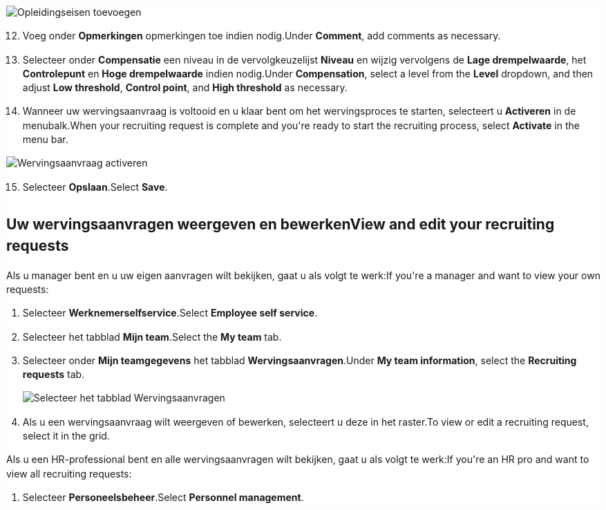    ![Opleidingseisen toevoegen](./media/hr-recruit-5-select-educational-requirements.png)

12. <span data-ttu-id="a6efb-154">Voeg onder **Opmerkingen** opmerkingen toe indien nodig.</span><span class="sxs-lookup"><span data-stu-id="a6efb-154">Under **Comment**, add comments as necessary.</span></span>

13. <span data-ttu-id="a6efb-155">Selecteer onder **Compensatie** een niveau in de vervolgkeuzelijst **Niveau** en wijzig vervolgens de **Lage drempelwaarde**, het **Controlepunt** en **Hoge drempelwaarde** indien nodig.</span><span class="sxs-lookup"><span data-stu-id="a6efb-155">Under **Compensation**, select a level from the **Level** dropdown, and then adjust **Low threshold**, **Control point**, and **High threshold** as necessary.</span></span>

14. <span data-ttu-id="a6efb-156">Wanneer uw wervingsaanvraag is voltooid en u klaar bent om het wervingsproces te starten, selecteert u **Activeren** in de menubalk.</span><span class="sxs-lookup"><span data-stu-id="a6efb-156">When your recruiting request is complete and you're ready to start the recruiting process, select **Activate** in the menu bar.</span></span>

   ![Wervingsaanvraag activeren](./media/hr-recruit-6-activate-recruit-request.png)

15. <span data-ttu-id="a6efb-158">Selecteer **Opslaan**.</span><span class="sxs-lookup"><span data-stu-id="a6efb-158">Select **Save**.</span></span>

## <a name="view-and-edit-your-recruiting-requests"></a><span data-ttu-id="a6efb-159">Uw wervingsaanvragen weergeven en bewerken</span><span class="sxs-lookup"><span data-stu-id="a6efb-159">View and edit your recruiting requests</span></span>

<span data-ttu-id="a6efb-160">Als u manager bent en u uw eigen aanvragen wilt bekijken, gaat u als volgt te werk:</span><span class="sxs-lookup"><span data-stu-id="a6efb-160">If you're a manager and want to view your own requests:</span></span>

1. <span data-ttu-id="a6efb-161">Selecteer **Werknemerselfservice**.</span><span class="sxs-lookup"><span data-stu-id="a6efb-161">Select **Employee self service**.</span></span>

2. <span data-ttu-id="a6efb-162">Selecteer het tabblad **Mijn team**.</span><span class="sxs-lookup"><span data-stu-id="a6efb-162">Select the **My team** tab.</span></span>

3. <span data-ttu-id="a6efb-163">Selecteer onder **Mijn teamgegevens** het tabblad **Wervingsaanvragen**.</span><span class="sxs-lookup"><span data-stu-id="a6efb-163">Under **My team information**, select the **Recruiting requests** tab.</span></span>

   ![Selecteer het tabblad Wervingsaanvragen](./media/hr-recruit-7-recruiting-requests.png)

4. <span data-ttu-id="a6efb-165">Als u een wervingsaanvraag wilt weergeven of bewerken, selecteert u deze in het raster.</span><span class="sxs-lookup"><span data-stu-id="a6efb-165">To view or edit a recruiting request, select it in the grid.</span></span>

<span data-ttu-id="a6efb-166">Als u een HR-professional bent en alle wervingsaanvragen wilt bekijken, gaat u als volgt te werk:</span><span class="sxs-lookup"><span data-stu-id="a6efb-166">If you're an HR pro and want to view all recruiting requests:</span></span>

1. <span data-ttu-id="a6efb-167">Selecteer **Personeelsbeheer**.</span><span class="sxs-lookup"><span data-stu-id="a6efb-167">Select **Personnel management**.</span></span>

